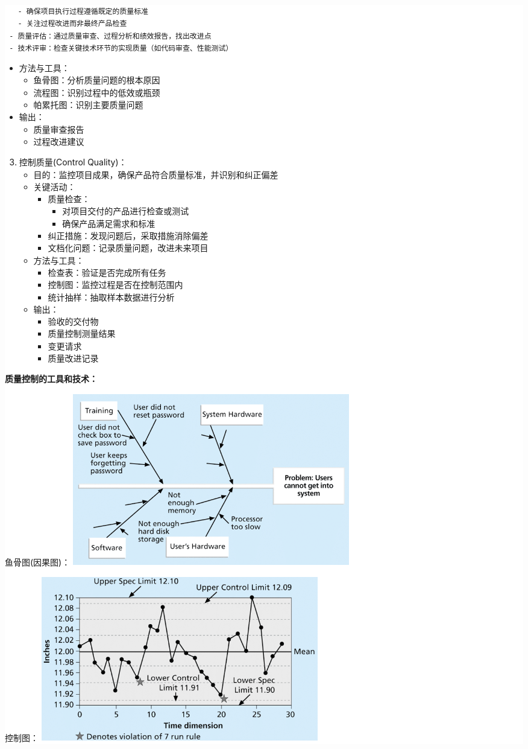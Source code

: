       - 确保项目执行过程遵循既定的质量标准
       - 关注过程改进而非最终产品检查
     - 质量评估：通过质量审查、过程分析和绩效报告，找出改进点
     - 技术评审：检查关键技术环节的实现质量（如代码审查、性能测试）
   - 方法与工具：
     - 鱼骨图：分析质量问题的根本原因
     - 流程图：识别过程中的低效或瓶颈
     - 帕累托图：识别主要质量问题
   - 输出：
     - 质量审查报告
     - 过程改进建议
3. 控制质量(Control Quality)：
   - 目的：监控项目成果，确保产品符合质量标准，并识别和纠正偏差
   - 关键活动：
     - 质量检查：
       - 对项目交付的产品进行检查或测试
       - 确保产品满足需求和标准
     - 纠正措施：发现问题后，采取措施消除偏差
     - 文档化问题：记录质量问题，改进未来项目
   - 方法与工具：
     - 检查表：验证是否完成所有任务
     - 控制图：监控过程是否在控制范围内
     - 统计抽样：抽取样本数据进行分析
   - 输出：
     - 验收的交付物
     - 质量控制测量结果
     - 变更请求
     - 质量改进记录

**质量控制的工具和技术：**

鱼骨图(因果图)：
![image-20241218121107156](IT%E9%A1%B9%E7%9B%AE%E7%AE%A1%E7%90%86%E6%9C%9F%E6%9C%AB%E5%A4%8D%E4%B9%A0%E7%AC%94%E8%AE%B0.assets/image-20241218121107156.png)

控制图：
![image-20241218121115319](IT%E9%A1%B9%E7%9B%AE%E7%AE%A1%E7%90%86%E6%9C%9F%E6%9C%AB%E5%A4%8D%E4%B9%A0%E7%AC%94%E8%AE%B0.assets/image-20241218121115319.png)